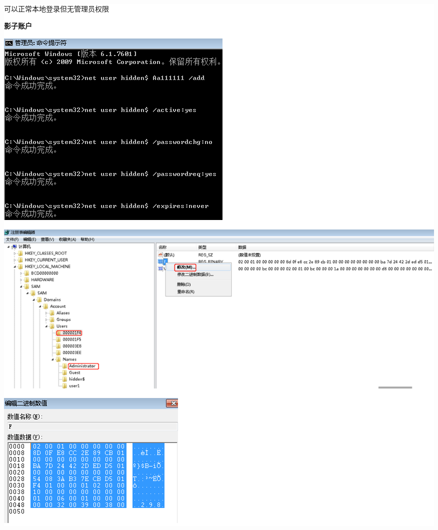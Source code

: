 可以正常本地登录但无管理员权限

**影子账户**

![](media/b4e5c1d828bf77e266eb6b19cb7308e0.png)

![](media/4fe03e495bed647a844159a4839ca382.png)

![](media/c60934122a75a44ecf07bb781944d66e.png)
